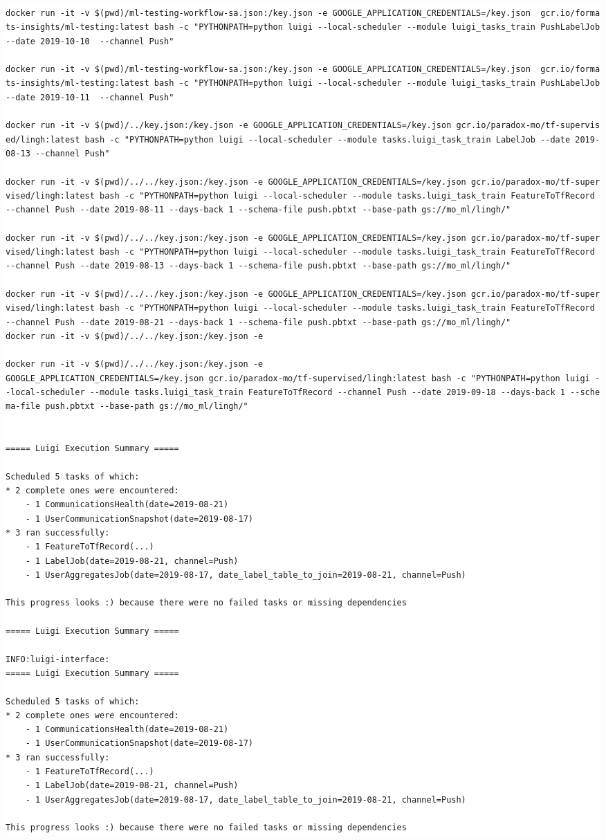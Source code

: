 ```
docker run -it -v $(pwd)/ml-testing-workflow-sa.json:/key.json -e GOOGLE_APPLICATION_CREDENTIALS=/key.json  gcr.io/formats-insights/ml-testing:latest bash -c "PYTHONPATH=python luigi --local-scheduler --module luigi_tasks_train PushLabelJob --date 2019-10-10  --channel Push"

docker run -it -v $(pwd)/ml-testing-workflow-sa.json:/key.json -e GOOGLE_APPLICATION_CREDENTIALS=/key.json  gcr.io/formats-insights/ml-testing:latest bash -c "PYTHONPATH=python luigi --local-scheduler --module luigi_tasks_train PushLabelJob --date 2019-10-11  --channel Push"

docker run -it -v $(pwd)/../key.json:/key.json -e GOOGLE_APPLICATION_CREDENTIALS=/key.json gcr.io/paradox-mo/tf-supervised/lingh:latest bash -c "PYTHONPATH=python luigi --local-scheduler --module tasks.luigi_task_train LabelJob --date 2019-08-13 --channel Push"

docker run -it -v $(pwd)/../../key.json:/key.json -e GOOGLE_APPLICATION_CREDENTIALS=/key.json gcr.io/paradox-mo/tf-supervised/lingh:latest bash -c "PYTHONPATH=python luigi --local-scheduler --module tasks.luigi_task_train FeatureToTfRecord --channel Push --date 2019-08-11 --days-back 1 --schema-file push.pbtxt --base-path gs://mo_ml/lingh/"

docker run -it -v $(pwd)/../../key.json:/key.json -e GOOGLE_APPLICATION_CREDENTIALS=/key.json gcr.io/paradox-mo/tf-supervised/lingh:latest bash -c "PYTHONPATH=python luigi --local-scheduler --module tasks.luigi_task_train FeatureToTfRecord --channel Push --date 2019-08-13 --days-back 1 --schema-file push.pbtxt --base-path gs://mo_ml/lingh/"

docker run -it -v $(pwd)/../../key.json:/key.json -e GOOGLE_APPLICATION_CREDENTIALS=/key.json gcr.io/paradox-mo/tf-supervised/lingh:latest bash -c "PYTHONPATH=python luigi --local-scheduler --module tasks.luigi_task_train FeatureToTfRecord --channel Push --date 2019-08-21 --days-back 1 --schema-file push.pbtxt --base-path gs://mo_ml/lingh/"
docker run -it -v $(pwd)/../../key.json:/key.json -e 

docker run -it -v $(pwd)/../../key.json:/key.json -e 
GOOGLE_APPLICATION_CREDENTIALS=/key.json gcr.io/paradox-mo/tf-supervised/lingh:latest bash -c "PYTHONPATH=python luigi --local-scheduler --module tasks.luigi_task_train FeatureToTfRecord --channel Push --date 2019-09-18 --days-back 1 --schema-file push.pbtxt --base-path gs://mo_ml/lingh/"


===== Luigi Execution Summary =====

Scheduled 5 tasks of which:
* 2 complete ones were encountered:
    - 1 CommunicationsHealth(date=2019-08-21)
    - 1 UserCommunicationSnapshot(date=2019-08-17)
* 3 ran successfully:
    - 1 FeatureToTfRecord(...)
    - 1 LabelJob(date=2019-08-21, channel=Push)
    - 1 UserAggregatesJob(date=2019-08-17, date_label_table_to_join=2019-08-21, channel=Push)

This progress looks :) because there were no failed tasks or missing dependencies

===== Luigi Execution Summary =====

INFO:luigi-interface:
===== Luigi Execution Summary =====

Scheduled 5 tasks of which:
* 2 complete ones were encountered:
    - 1 CommunicationsHealth(date=2019-08-21)
    - 1 UserCommunicationSnapshot(date=2019-08-17)
* 3 ran successfully:
    - 1 FeatureToTfRecord(...)
    - 1 LabelJob(date=2019-08-21, channel=Push)
    - 1 UserAggregatesJob(date=2019-08-17, date_label_table_to_join=2019-08-21, channel=Push)

This progress looks :) because there were no failed tasks or missing dependencies

```